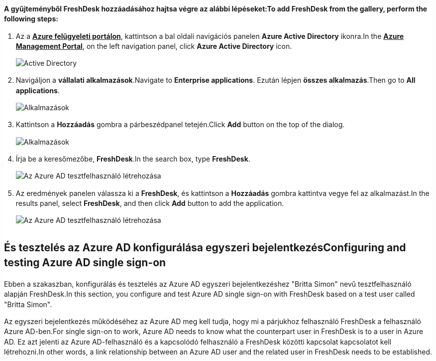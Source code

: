 <span data-ttu-id="177f5-125">**A gyűjteményből FreshDesk hozzáadásához hajtsa végre az alábbi lépéseket:**</span><span class="sxs-lookup"><span data-stu-id="177f5-125">**To add FreshDesk from the gallery, perform the following steps:**</span></span>

1. <span data-ttu-id="177f5-126">Az a  **[Azure felügyeleti portálon](https://portal.azure.com)**, kattintson a bal oldali navigációs panelen **Azure Active Directory** ikonra.</span><span class="sxs-lookup"><span data-stu-id="177f5-126">In the **[Azure Management Portal](https://portal.azure.com)**, on the left navigation panel, click **Azure Active Directory** icon.</span></span> 

    ![Active Directory][1]

2. <span data-ttu-id="177f5-128">Navigáljon a **vállalati alkalmazások**.</span><span class="sxs-lookup"><span data-stu-id="177f5-128">Navigate to **Enterprise applications**.</span></span> <span data-ttu-id="177f5-129">Ezután lépjen **összes alkalmazás**.</span><span class="sxs-lookup"><span data-stu-id="177f5-129">Then go to **All applications**.</span></span>

    ![Alkalmazások][2]
    
3. <span data-ttu-id="177f5-131">Kattintson a **Hozzáadás** gombra a párbeszédpanel tetején.</span><span class="sxs-lookup"><span data-stu-id="177f5-131">Click **Add** button on the top of the dialog.</span></span>

    ![Alkalmazások][3]

4. <span data-ttu-id="177f5-133">Írja be a keresőmezőbe, **FreshDesk**.</span><span class="sxs-lookup"><span data-stu-id="177f5-133">In the search box, type **FreshDesk**.</span></span>

    ![Az Azure AD tesztfelhasználó létrehozása](./media/active-directory-saas-freshdesk-tutorial/tutorial_freshdesk_search.png)

5. <span data-ttu-id="177f5-135">Az eredmények panelen válassza ki a **FreshDesk**, és kattintson a **Hozzáadás** gombra kattintva vegye fel az alkalmazást.</span><span class="sxs-lookup"><span data-stu-id="177f5-135">In the results panel, select **FreshDesk**, and then click **Add** button to add the application.</span></span>

    ![Az Azure AD tesztfelhasználó létrehozása](./media/active-directory-saas-freshdesk-tutorial/tutorial_freshdesk_addfromgallery.png)

##  <a name="configuring-and-testing-azure-ad-single-sign-on"></a><span data-ttu-id="177f5-137">És tesztelés az Azure AD konfigurálása egyszeri bejelentkezés</span><span class="sxs-lookup"><span data-stu-id="177f5-137">Configuring and testing Azure AD single sign-on</span></span>
<span data-ttu-id="177f5-138">Ebben a szakaszban, konfigurálás és tesztelés az Azure AD egyszeri bejelentkezéshez "Britta Simon" nevű tesztfelhasználó alapján FreshDesk.</span><span class="sxs-lookup"><span data-stu-id="177f5-138">In this section, you configure and test Azure AD single sign-on with FreshDesk based on a test user called "Britta Simon".</span></span>

<span data-ttu-id="177f5-139">Az egyszeri bejelentkezés működéséhez az Azure AD meg kell tudja, hogy mi a párjukhoz felhasználó FreshDesk a felhasználó Azure AD-ben.</span><span class="sxs-lookup"><span data-stu-id="177f5-139">For single sign-on to work, Azure AD needs to know what the counterpart user in FreshDesk is to a user in Azure AD.</span></span> <span data-ttu-id="177f5-140">Ez azt jelenti az Azure AD-felhasználó és a kapcsolódó felhasználó a FreshDesk közötti kapcsolat kapcsolatot kell létrehozni.</span><span class="sxs-lookup"><span data-stu-id="177f5-140">In other words, a link relationship between an Azure AD user and the related user in FreshDesk needs to be established.</span></span>


[1]: ./media/active-directory-saas-freshdesk-tutorial/tutorial_general_01.png
[2]: ./media/active-directory-saas-freshdesk-tutorial/tutorial_general_02.png
[3]: ./media/active-directory-saas-freshdesk-tutorial/tutorial_general_03.png
[4]: ./media/active-directory-saas-freshdesk-tutorial/tutorial_general_04.png
[100]: ./media/active-directory-saas-freshdesk-tutorial/tutorial_general_100.png
[200]: ./media/active-directory-saas-freshdesk-tutorial/tutorial_general_200.png
[201]: ./media/active-directory-saas-freshdesk-tutorial/tutorial_general_201.png
[202]: ./media/active-directory-saas-freshdesk-tutorial/tutorial_general_202.png
[203]: ./media/active-directory-saas-freshdesk-tutorial/tutorial_general_203.png